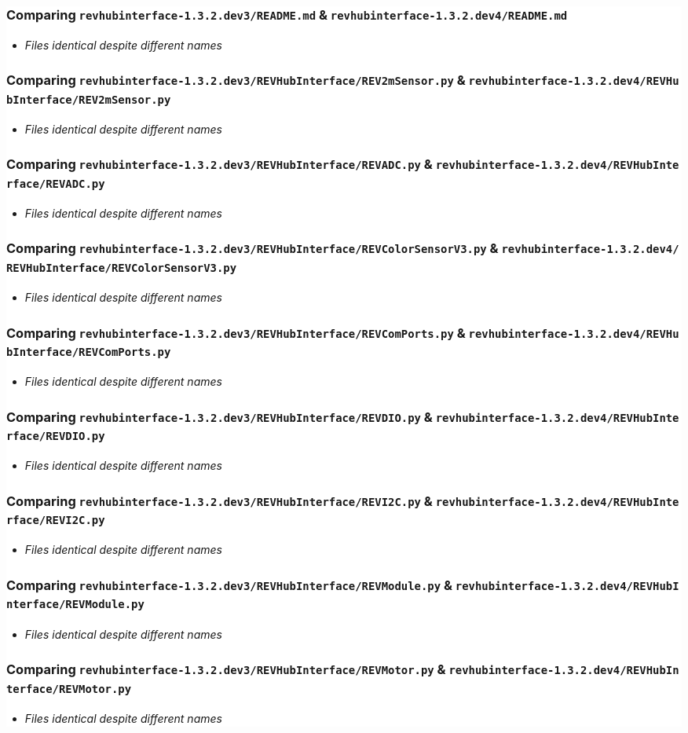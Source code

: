 ### Comparing `revhubinterface-1.3.2.dev3/README.md` & `revhubinterface-1.3.2.dev4/README.md`

 * *Files identical despite different names*

### Comparing `revhubinterface-1.3.2.dev3/REVHubInterface/REV2mSensor.py` & `revhubinterface-1.3.2.dev4/REVHubInterface/REV2mSensor.py`

 * *Files identical despite different names*

### Comparing `revhubinterface-1.3.2.dev3/REVHubInterface/REVADC.py` & `revhubinterface-1.3.2.dev4/REVHubInterface/REVADC.py`

 * *Files identical despite different names*

### Comparing `revhubinterface-1.3.2.dev3/REVHubInterface/REVColorSensorV3.py` & `revhubinterface-1.3.2.dev4/REVHubInterface/REVColorSensorV3.py`

 * *Files identical despite different names*

### Comparing `revhubinterface-1.3.2.dev3/REVHubInterface/REVComPorts.py` & `revhubinterface-1.3.2.dev4/REVHubInterface/REVComPorts.py`

 * *Files identical despite different names*

### Comparing `revhubinterface-1.3.2.dev3/REVHubInterface/REVDIO.py` & `revhubinterface-1.3.2.dev4/REVHubInterface/REVDIO.py`

 * *Files identical despite different names*

### Comparing `revhubinterface-1.3.2.dev3/REVHubInterface/REVI2C.py` & `revhubinterface-1.3.2.dev4/REVHubInterface/REVI2C.py`

 * *Files identical despite different names*

### Comparing `revhubinterface-1.3.2.dev3/REVHubInterface/REVModule.py` & `revhubinterface-1.3.2.dev4/REVHubInterface/REVModule.py`

 * *Files identical despite different names*

### Comparing `revhubinterface-1.3.2.dev3/REVHubInterface/REVMotor.py` & `revhubinterface-1.3.2.dev4/REVHubInterface/REVMotor.py`

 * *Files identical despite different names*
